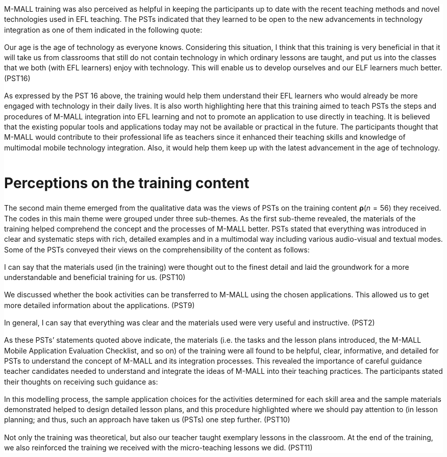 M-MALL training was also perceived as helpful in keeping the participants up to date with the recent teaching methods and novel technologies used in EFL teaching. The PSTs indicated that they learned to be open to the new advancements in technology integration as one of them indicated in the following quote:

Our age is the age of technology as everyone knows. Considering this situation, I think that this training is very beneficial in that it will take us from classrooms that still do not contain technology in which ordinary lessons are taught, and put us into the classes that we both (with EFL learners) enjoy with technology. This will enable us to develop ourselves and our ELF learners much better. (PST16)

As expressed by the PST 16 above, the training would help them understand their EFL learners who would already be more engaged with technology in their daily lives. It is also worth highlighting here that this training aimed to teach PSTs the steps and procedures of M-MALL integration into EFL learning and not to promote an application to use directly in teaching. It is believed that the existing popular tools and applications today may not be available or practical in the future. The participants thought that M-MALL would contribute to their professional life as teachers since it enhanced their teaching skills and knowledge of multimodal mobile technology integration. Also, it would help them keep up with the latest advancement in the age of technology.

# Perceptions on the training content

The second main theme emerged from the qualitative data was the views of PSTs on the training content $\mathbf { \rho } ( n = 5 6 )$ they received. The codes in this main theme were grouped under three sub-themes. As the first sub-theme revealed, the materials of the training helped comprehend the concept and the processes of M-MALL better. PSTs stated that everything was introduced in clear and systematic steps with rich, detailed examples and in a multimodal way including various audio-visual and textual modes. Some of the PSTs conveyed their views on the comprehensibility of the content as follows:

I can say that the materials used (in the training) were thought out to the finest detail and laid the groundwork for a more understandable and beneficial training for us. (PST10)

We discussed whether the book activities can be transferred to M-MALL using the chosen applications. This allowed us to get more detailed information about the applications. (PST9)

In general, I can say that everything was clear and the materials used were very useful and instructive. (PST2)

As these PSTs’ statements quoted above indicate, the materials (i.e. the tasks and the lesson plans introduced, the M-MALL Mobile Application Evaluation Checklist, and so on) of the training were all found to be helpful, clear, informative, and detailed for PSTs to understand the concept of M-MALL and its integration processes. This revealed the importance of careful guidance teacher candidates needed to understand and integrate the ideas of M-MALL into their teaching practices. The participants stated their thoughts on receiving such guidance as:

In this modelling process, the sample application choices for the activities determined for each skill area and the sample materials demonstrated helped to design detailed lesson plans, and this procedure highlighted where we should pay attention to (in lesson planning; and thus, such an approach have taken us (PSTs) one step further. (PST10)

Not only the training was theoretical, but also our teacher taught exemplary lessons in the classroom. At the end of the training, we also reinforced the training we received with the micro-teaching lessons we did. (PST11)
